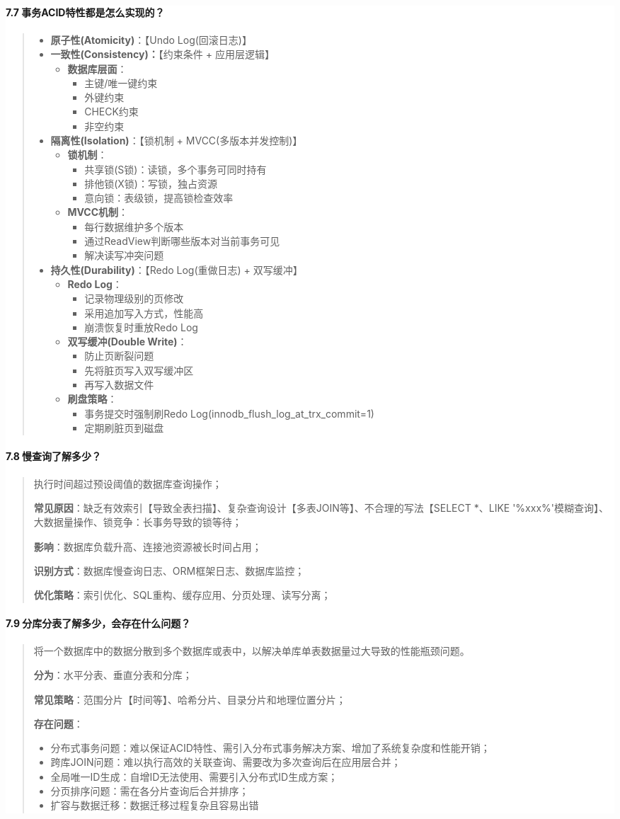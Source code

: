 #### 7.7 事务ACID特性都是怎么实现的？
> * **原子性(Atomicity)**：【Undo Log(回滚日志)】
> * **一致性(Consistency)：**【约束条件 + 应用层逻辑】
>   * **数据库层面**：
>     - 主键/唯一键约束
>     - 外键约束
>     - CHECK约束
>     - 非空约束
> * **隔离性(Isolation)**：【锁机制 + MVCC(多版本并发控制)】
>   * **锁机制**：
>     - 共享锁(S锁)：读锁，多个事务可同时持有
>     - 排他锁(X锁)：写锁，独占资源
>     - 意向锁：表级锁，提高锁检查效率
>   * **MVCC机制**：
>     - 每行数据维护多个版本
>     - 通过ReadView判断哪些版本对当前事务可见
>     - 解决读写冲突问题
> * **持久性(Durability)**：【Redo Log(重做日志) + 双写缓冲】
>   * **Redo Log**：
>     - 记录物理级别的页修改
>     - 采用追加写入方式，性能高
>     - 崩溃恢复时重放Redo Log
>   * **双写缓冲(Double Write)**：
>     - 防止页断裂问题
>     - 先将脏页写入双写缓冲区
>     - 再写入数据文件
>   * **刷盘策略**：
>     - 事务提交时强制刷Redo Log(innodb_flush_log_at_trx_commit=1)
>     - 定期刷脏页到磁盘

#### 7.8 慢查询了解多少？
> 执行时间超过预设阈值的数据库查询操作；
>
> **常见原因**：缺乏有效索引【导致全表扫描】、复杂查询设计【多表JOIN等】、不合理的写法【SELECT *、LIKE '%xxx%'模糊查询】、大数据量操作、锁竞争：长事务导致的锁等待；
>
> **影响**：数据库负载升高、连接池资源被长时间占用；
>
> **识别方式**：数据库慢查询日志、ORM框架日志、数据库监控；
>
> **优化策略**：索引优化、SQL重构、缓存应用、分页处理、读写分离；

#### 7.9 分库分表了解多少，会存在什么问题？
> 将一个数据库中的数据分散到多个数据库或表中，以解决单库单表数据量过大导致的性能瓶颈问题。
>
> **分为**：水平分表、垂直分表和分库；
>
> **常见策略**：范围分片【时间等】、哈希分片、目录分片和地理位置分片；
>
> **存在问题**：
>
> * 分布式事务问题：难以保证ACID特性、需引入分布式事务解决方案、增加了系统复杂度和性能开销；
> * 跨库JOIN问题：难以执行高效的关联查询、需要改为多次查询后在应用层合并；
> * 全局唯一ID生成：自增ID无法使用、需要引入分布式ID生成方案；
> * 分页排序问题：需在各分片查询后合并排序；
> * 扩容与数据迁移：数据迁移过程复杂且容易出错
